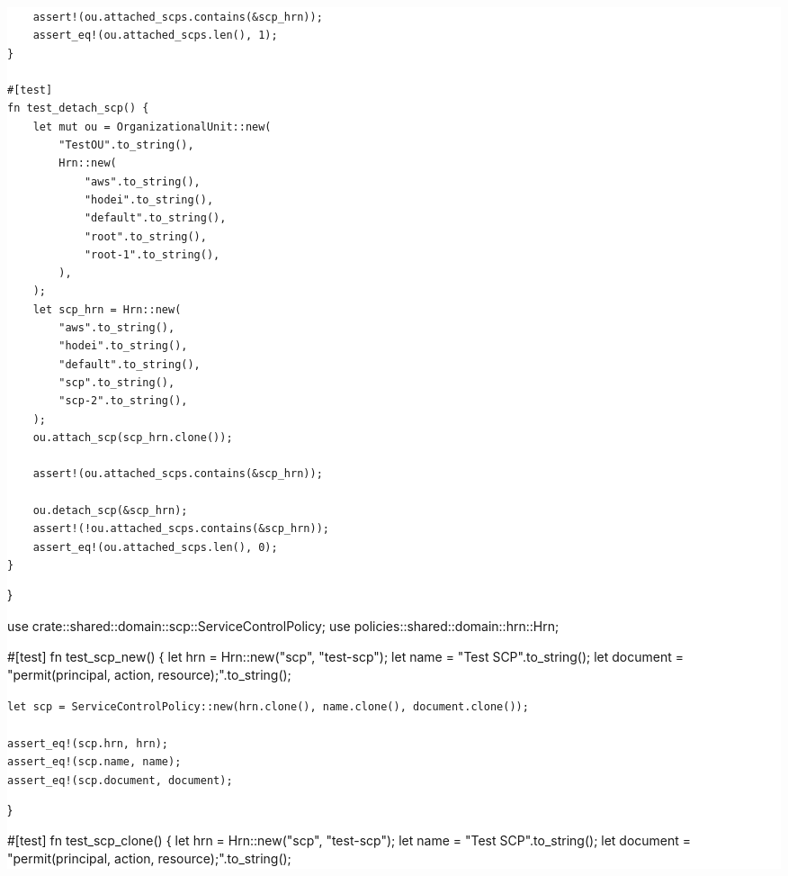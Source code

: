         assert!(ou.attached_scps.contains(&scp_hrn));
        assert_eq!(ou.attached_scps.len(), 1);
    }
    
    #[test]
    fn test_detach_scp() {
        let mut ou = OrganizationalUnit::new(
            "TestOU".to_string(),
            Hrn::new(
                "aws".to_string(),
                "hodei".to_string(),
                "default".to_string(),
                "root".to_string(),
                "root-1".to_string(),
            ),
        );
        let scp_hrn = Hrn::new(
            "aws".to_string(),
            "hodei".to_string(),
            "default".to_string(),
            "scp".to_string(),
            "scp-2".to_string(),
        );
        ou.attach_scp(scp_hrn.clone());
        
        assert!(ou.attached_scps.contains(&scp_hrn));
        
        ou.detach_scp(&scp_hrn);
        assert!(!ou.attached_scps.contains(&scp_hrn));
        assert_eq!(ou.attached_scps.len(), 0);
    }
}
</file>

<file path="crates/hodei-organizations/src/shared/domain/scp_test.rs">
use crate::shared::domain::scp::ServiceControlPolicy;
use policies::shared::domain::hrn::Hrn;

#[test]
fn test_scp_new() {
    let hrn = Hrn::new("scp", "test-scp");
    let name = "Test SCP".to_string();
    let document = "permit(principal, action, resource);".to_string();
    
    let scp = ServiceControlPolicy::new(hrn.clone(), name.clone(), document.clone());
    
    assert_eq!(scp.hrn, hrn);
    assert_eq!(scp.name, name);
    assert_eq!(scp.document, document);
}

#[test]
fn test_scp_clone() {
    let hrn = Hrn::new("scp", "test-scp");
    let name = "Test SCP".to_string();
    let document = "permit(principal, action, resource);".to_string();
    